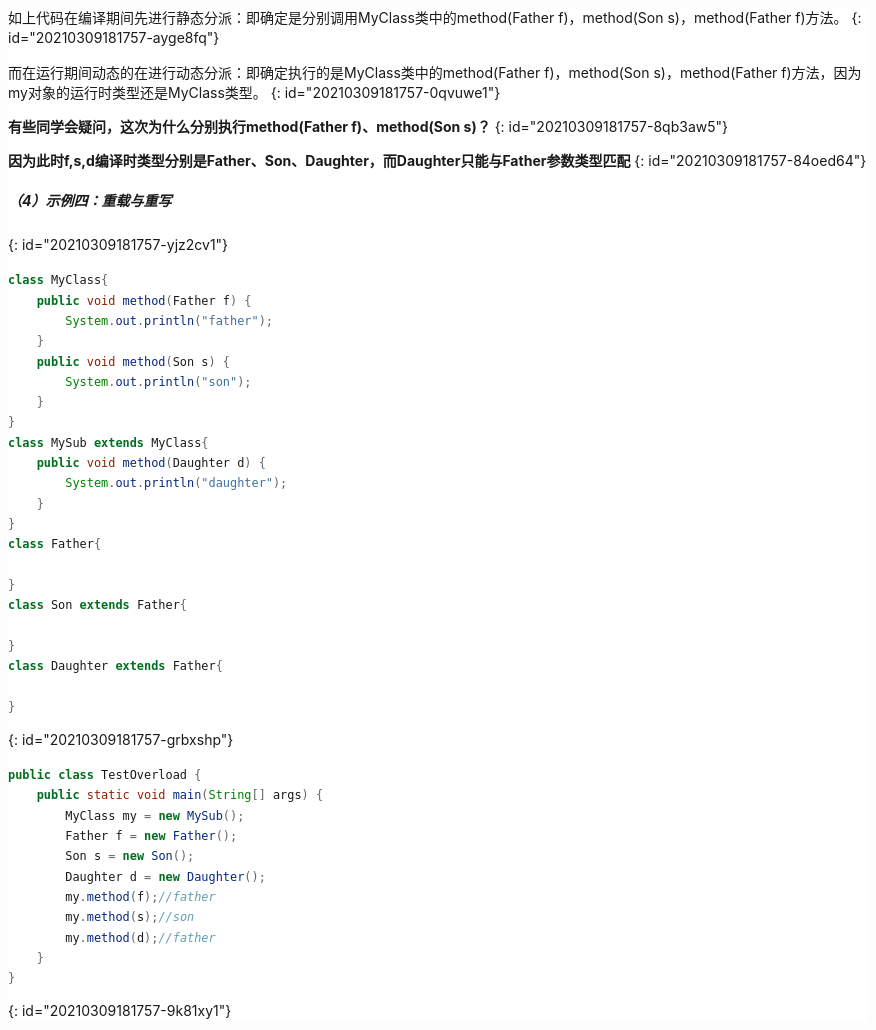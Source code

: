 如上代码在编译期间先进行静态分派：即确定是分别调用MyClass类中的method(Father f)，method(Son s)，method(Father f)方法。
{: id="20210309181757-ayge8fq"}

而在运行期间动态的在进行动态分派：即确定执行的是MyClass类中的method(Father f)，method(Son s)，method(Father f)方法，因为my对象的运行时类型还是MyClass类型。
{: id="20210309181757-0qvuwe1"}

**有些同学会疑问，这次为什么分别执行method(Father f)、method(Son s)？**
{: id="20210309181757-8qb3aw5"}

**因为此时f,s,d编译时类型分别是Father、Son、Daughter，而Daughter只能与Father参数类型匹配**
{: id="20210309181757-84oed64"}

##### （4）示例四：重载与重写
{: id="20210309181757-yjz2cv1"}

```java
class MyClass{
	public void method(Father f) {
		System.out.println("father");
	}
	public void method(Son s) {
		System.out.println("son");
	}
}
class MySub extends MyClass{
	public void method(Daughter d) {
		System.out.println("daughter");
	}
}
class Father{

}
class Son extends Father{

}
class Daughter extends Father{

}
```
{: id="20210309181757-grbxshp"}

```java
public class TestOverload {
	public static void main(String[] args) {
		MyClass my = new MySub();
		Father f = new Father();
		Son s = new Son();
		Daughter d = new Daughter();
		my.method(f);//father
		my.method(s);//son
		my.method(d);//father
	}
}
```
{: id="20210309181757-9k81xy1"}
